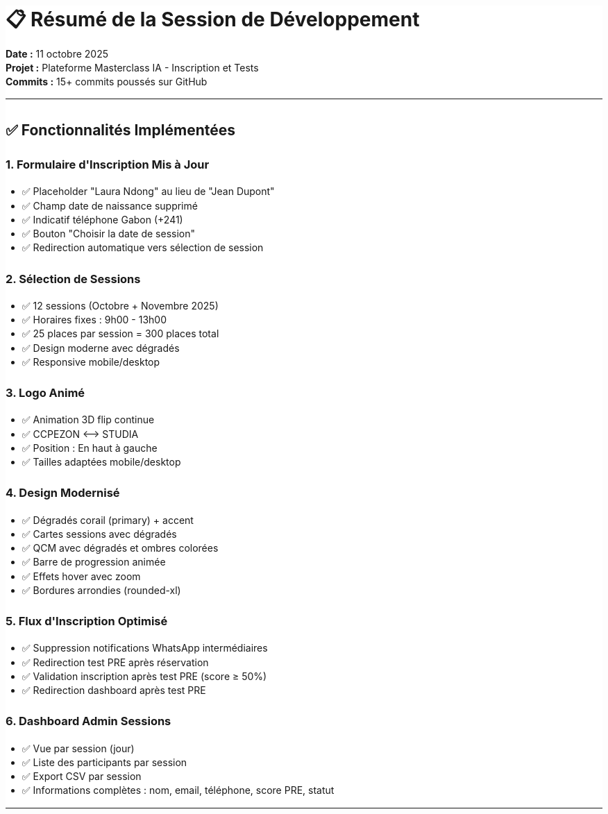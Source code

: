 # 📋 Résumé de la Session de Développement

**Date :** 11 octobre 2025  
**Projet :** Plateforme Masterclass IA - Inscription et Tests  
**Commits :** 15+ commits poussés sur GitHub

---

## ✅ Fonctionnalités Implémentées

### 1. **Formulaire d'Inscription Mis à Jour**
- ✅ Placeholder "Laura Ndong" au lieu de "Jean Dupont"
- ✅ Champ date de naissance supprimé
- ✅ Indicatif téléphone Gabon (+241)
- ✅ Bouton "Choisir la date de session"
- ✅ Redirection automatique vers sélection de session

### 2. **Sélection de Sessions**
- ✅ 12 sessions (Octobre + Novembre 2025)
- ✅ Horaires fixes : 9h00 - 13h00
- ✅ 25 places par session = 300 places total
- ✅ Design moderne avec dégradés
- ✅ Responsive mobile/desktop

### 3. **Logo Animé**
- ✅ Animation 3D flip continue
- ✅ CCPEZON ⟷ STUDIA
- ✅ Position : En haut à gauche
- ✅ Tailles adaptées mobile/desktop

### 4. **Design Modernisé**
- ✅ Dégradés corail (primary) + accent
- ✅ Cartes sessions avec dégradés
- ✅ QCM avec dégradés et ombres colorées
- ✅ Barre de progression animée
- ✅ Effets hover avec zoom
- ✅ Bordures arrondies (rounded-xl)

### 5. **Flux d'Inscription Optimisé**
- ✅ Suppression notifications WhatsApp intermédiaires
- ✅ Redirection test PRE après réservation
- ✅ Validation inscription après test PRE (score ≥ 50%)
- ✅ Redirection dashboard après test PRE

### 6. **Dashboard Admin Sessions**
- ✅ Vue par session (jour)
- ✅ Liste des participants par session
- ✅ Export CSV par session
- ✅ Informations complètes : nom, email, téléphone, score PRE, statut

---